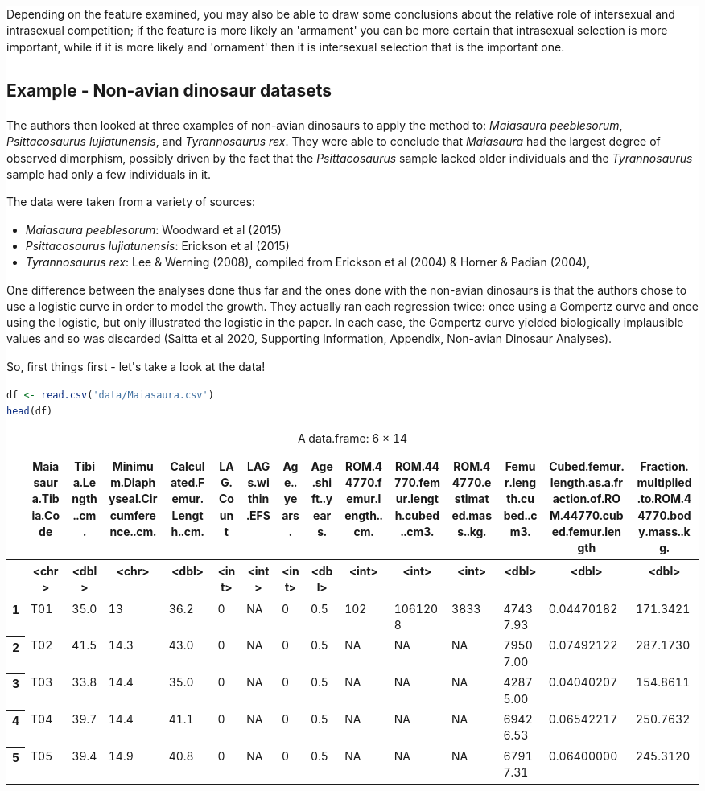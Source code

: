 Depending on the feature examined, you may also be able to draw some conclusions about the relative role of intersexual and intrasexual competition; if the feature is more likely an 'armament' you can be more certain that intrasexual selection is more important, while if it is more likely and 'ornament' then it is intersexual selection that is the important one.

## Example - Non-avian dinosaur datasets

The authors then looked at three examples of non-avian dinosaurs to apply the method to: _Maiasaura peeblesorum_, _Psittacosaurus lujiatunensis_, and _Tyrannosaurus rex_. They were able to conclude that _Maiasaura_ had the largest degree of observed dimorphism, possibly driven by the fact that the _Psittacosaurus_ sample lacked older individuals and the _Tyrannosaurus_ sample had only a few individuals in it.

The data were taken from a variety of sources:

-   _Maiasaura peeblesorum_: Woodward et al (2015)
-   _Psittacosaurus lujiatunensis_: Erickson et al (2015)
-   _Tyrannosaurus rex_: Lee & Werning (2008), compiled from Erickson et al (2004) & Horner & Padian (2004),

One difference between the analyses done thus far and the ones done with the non-avian dinosaurs is that the authors chose to use a logistic curve in order to model the growth. They actually ran each regression twice: once using a Gompertz curve and once using the logistic, but only illustrated the logistic in the paper. In each case, the Gompertz curve yielded biologically implausible values and so was discarded (Saitta et al 2020, Supporting Information, Appendix, Non-avian Dinosaur Analyses).

So, first things first - let's take a look at the data!

```r
df <- read.csv('data/Maiasaura.csv')
head(df)
```

<table class="dataframe">
<caption>A data.frame: 6 × 14</caption>
<thead>
	<tr><th></th><th scope=col>Maiasaura.Tibia.Code</th><th scope=col>Tibia.Length..cm.</th><th scope=col>Minimum.Diaphyseal.Circumference..cm.</th><th scope=col>Calculated.Femur.Length..cm.</th><th scope=col>LAG.Count</th><th scope=col>LAGs.within.EFS</th><th scope=col>Age..years.</th><th scope=col>Age.shift..years.</th><th scope=col>ROM.44770.femur.length..cm.</th><th scope=col>ROM.44770.femur.length.cubed..cm3.</th><th scope=col>ROM.44770.estimated.mass..kg.</th><th scope=col>Femur.length.cubed..cm3.</th><th scope=col>Cubed.femur.length.as.a.fraction.of.ROM.44770.cubed.femur.length</th><th scope=col>Fraction.multiplied.to.ROM.44770.body.mass..kg.</th></tr>
	<tr><th></th><th scope=col>&lt;chr&gt;</th><th scope=col>&lt;dbl&gt;</th><th scope=col>&lt;chr&gt;</th><th scope=col>&lt;dbl&gt;</th><th scope=col>&lt;int&gt;</th><th scope=col>&lt;int&gt;</th><th scope=col>&lt;int&gt;</th><th scope=col>&lt;dbl&gt;</th><th scope=col>&lt;int&gt;</th><th scope=col>&lt;int&gt;</th><th scope=col>&lt;int&gt;</th><th scope=col>&lt;dbl&gt;</th><th scope=col>&lt;dbl&gt;</th><th scope=col>&lt;dbl&gt;</th></tr>
</thead>
<tbody>
	<tr><th scope=row>1</th><td>T01</td><td>35.0</td><td>13  </td><td>36.2</td><td>0</td><td>NA</td><td>0</td><td>0.5</td><td>102</td><td>1061208</td><td>3833</td><td> 47437.93</td><td>0.04470182</td><td>171.3421</td></tr>
	<tr><th scope=row>2</th><td>T02</td><td>41.5</td><td>14.3</td><td>43.0</td><td>0</td><td>NA</td><td>0</td><td>0.5</td><td> NA</td><td>     NA</td><td>  NA</td><td> 79507.00</td><td>0.07492122</td><td>287.1730</td></tr>
	<tr><th scope=row>3</th><td>T03</td><td>33.8</td><td>14.4</td><td>35.0</td><td>0</td><td>NA</td><td>0</td><td>0.5</td><td> NA</td><td>     NA</td><td>  NA</td><td> 42875.00</td><td>0.04040207</td><td>154.8611</td></tr>
	<tr><th scope=row>4</th><td>T04</td><td>39.7</td><td>14.4</td><td>41.1</td><td>0</td><td>NA</td><td>0</td><td>0.5</td><td> NA</td><td>     NA</td><td>  NA</td><td> 69426.53</td><td>0.06542217</td><td>250.7632</td></tr>
	<tr><th scope=row>5</th><td>T05</td><td>39.4</td><td>14.9</td><td>40.8</td><td>0</td><td>NA</td><td>0</td><td>0.5</td><td> NA</td><td>     NA</td><td>  NA</td><td> 67917.31</td><td>0.06400000</td><td>245.3120</td></tr>